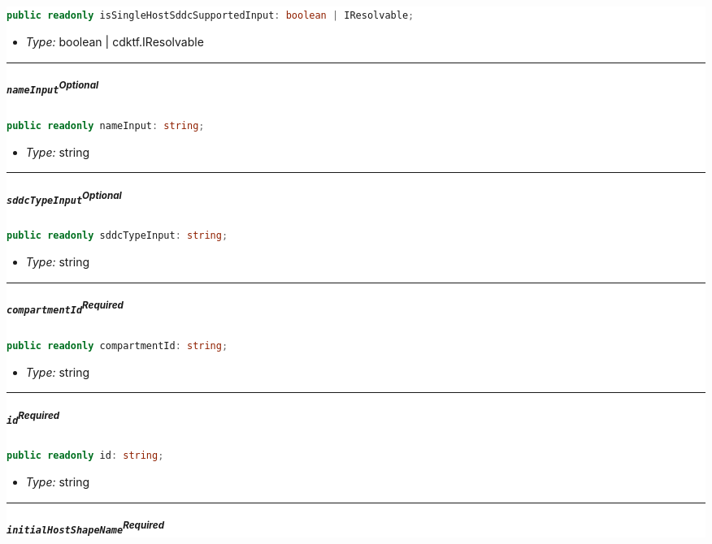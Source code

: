 ```typescript
public readonly isSingleHostSddcSupportedInput: boolean | IResolvable;
```

- *Type:* boolean | cdktf.IResolvable

---

##### `nameInput`<sup>Optional</sup> <a name="nameInput" id="rhizo-co-terraform-provider-oci.dataOciOcvpSupportedHostShapes.DataOciOcvpSupportedHostShapes.property.nameInput"></a>

```typescript
public readonly nameInput: string;
```

- *Type:* string

---

##### `sddcTypeInput`<sup>Optional</sup> <a name="sddcTypeInput" id="rhizo-co-terraform-provider-oci.dataOciOcvpSupportedHostShapes.DataOciOcvpSupportedHostShapes.property.sddcTypeInput"></a>

```typescript
public readonly sddcTypeInput: string;
```

- *Type:* string

---

##### `compartmentId`<sup>Required</sup> <a name="compartmentId" id="rhizo-co-terraform-provider-oci.dataOciOcvpSupportedHostShapes.DataOciOcvpSupportedHostShapes.property.compartmentId"></a>

```typescript
public readonly compartmentId: string;
```

- *Type:* string

---

##### `id`<sup>Required</sup> <a name="id" id="rhizo-co-terraform-provider-oci.dataOciOcvpSupportedHostShapes.DataOciOcvpSupportedHostShapes.property.id"></a>

```typescript
public readonly id: string;
```

- *Type:* string

---

##### `initialHostShapeName`<sup>Required</sup> <a name="initialHostShapeName" id="rhizo-co-terraform-provider-oci.dataOciOcvpSupportedHostShapes.DataOciOcvpSupportedHostShapes.property.initialHostShapeName"></a>
